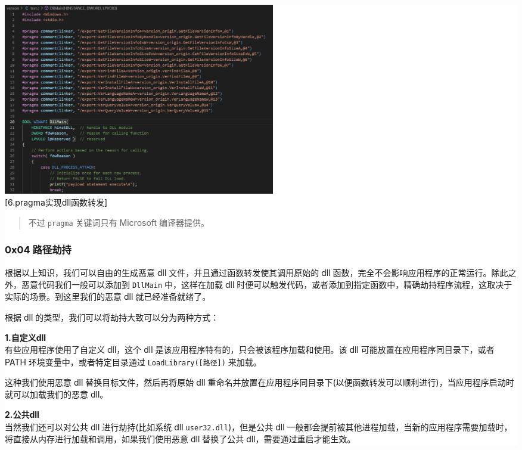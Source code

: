 <img src="images/pragma_dllproxy_source.png" width="450">
</br>[6.pragma实现dll函数转发]
</div>

>不过 `pragma` 关键词只有 Microsoft 编译器提供。


### 0x04 路径劫持
根据以上知识，我们可以自由的生成恶意 dll 文件，并且通过函数转发使其调用原始的 dll 函数，完全不会影响应用程序的正常运行。除此之外，恶意代码我们一般可以添加到 `DllMain` 中，这样在加载 dll 时便可以触发代码，或者添加到指定函数中，精确劫持程序流程，这取决于实际的场景。到这里我们的恶意 dll 就已经准备就绪了。

根据 dll 的类型，我们可以将劫持大致可以分为两种方式：

**1.自定义dll**  
有些应用程序使用了自定义 dll，这个 dll 是该应用程序特有的，只会被该程序加载和使用。该 dll 可能放置在应用程序同目录下，或者 PATH 环境变量中，或者特定目录通过 `LoadLibrary([路径])` 来加载。

这种我们使用恶意 dll 替换目标文件，然后再将原始 dll 重命名并放置在应用程序同目录下(以便函数转发可以顺利进行)，当应用程序启动时就可以加载我们的恶意 dll。

**2.公共dll**  
当然我们还可以对公共 dll 进行劫持(比如系统 dll `user32.dll`)，但是公共 dll 一般都会提前被其他进程加载，当新的应用程序需要加载时，将直接从内存进行加载和调用，如果我们使用恶意 dll 替换了公共 dll，需要通过重启才能生效。
